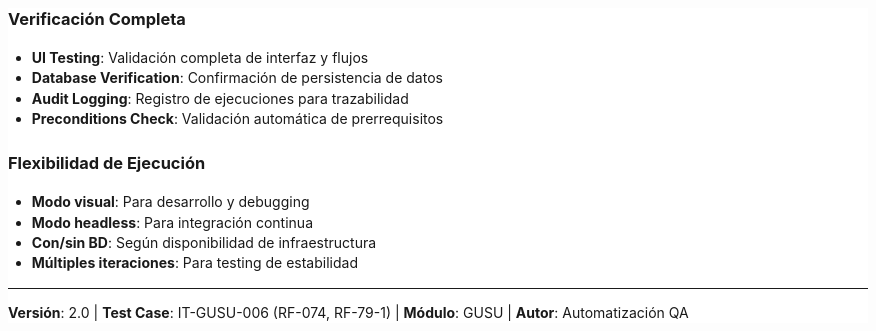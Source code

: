 ### Verificación Completa
- **UI Testing**: Validación completa de interfaz y flujos
- **Database Verification**: Confirmación de persistencia de datos
- **Audit Logging**: Registro de ejecuciones para trazabilidad
- **Preconditions Check**: Validación automática de prerrequisitos

### Flexibilidad de Ejecución
- **Modo visual**: Para desarrollo y debugging
- **Modo headless**: Para integración continua
- **Con/sin BD**: Según disponibilidad de infraestructura
- **Múltiples iteraciones**: Para testing de estabilidad

---
**Versión**: 2.0 | **Test Case**: IT-GUSU-006 (RF-074, RF-79-1) | **Módulo**: GUSU | **Autor**: Automatización QA
